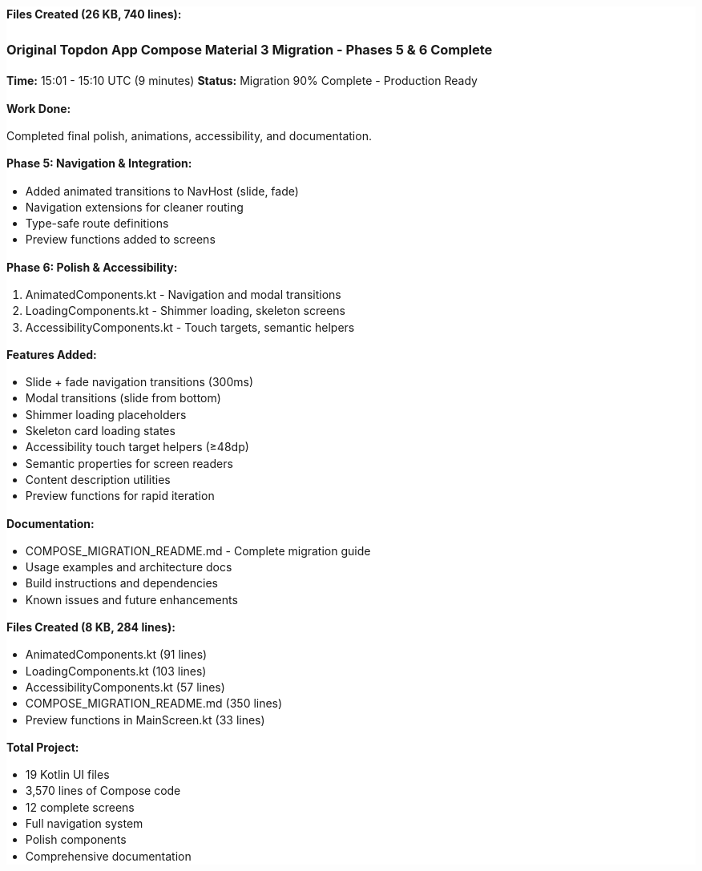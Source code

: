**Files Created (26 KB, 740 lines):**

### Original Topdon App Compose Material 3 Migration - Phases 5 & 6 Complete

**Time:** 15:01 - 15:10 UTC (9 minutes)
**Status:** Migration 90% Complete - Production Ready

**Work Done:**

Completed final polish, animations, accessibility, and documentation.

**Phase 5: Navigation & Integration:**

- Added animated transitions to NavHost (slide, fade)
- Navigation extensions for cleaner routing
- Type-safe route definitions
- Preview functions added to screens

**Phase 6: Polish & Accessibility:**

1. AnimatedComponents.kt - Navigation and modal transitions
2. LoadingComponents.kt - Shimmer loading, skeleton screens
3. AccessibilityComponents.kt - Touch targets, semantic helpers

**Features Added:**

- Slide + fade navigation transitions (300ms)
- Modal transitions (slide from bottom)
- Shimmer loading placeholders
- Skeleton card loading states
- Accessibility touch target helpers (≥48dp)
- Semantic properties for screen readers
- Content description utilities
- Preview functions for rapid iteration

**Documentation:**

- COMPOSE_MIGRATION_README.md - Complete migration guide
- Usage examples and architecture docs
- Build instructions and dependencies
- Known issues and future enhancements

**Files Created (8 KB, 284 lines):**

- AnimatedComponents.kt (91 lines)
- LoadingComponents.kt (103 lines)
- AccessibilityComponents.kt (57 lines)
- COMPOSE_MIGRATION_README.md (350 lines)
- Preview functions in MainScreen.kt (33 lines)

**Total Project:**

- 19 Kotlin UI files
- 3,570 lines of Compose code
- 12 complete screens
- Full navigation system
- Polish components
- Comprehensive documentation

